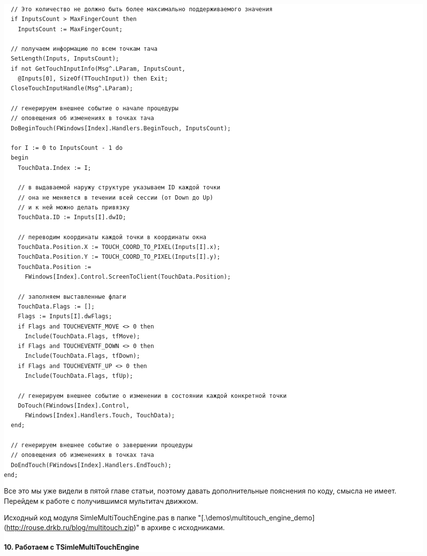       // Это количество не должно быть более максимально поддерживаемого значения
      if InputsCount > MaxFingerCount then
        InputsCount := MaxFingerCount;

      // получаем информацию по всем точкам тача
      SetLength(Inputs, InputsCount);
      if not GetTouchInputInfo(Msg^.LParam, InputsCount,
        @Inputs[0], SizeOf(TTouchInput)) then Exit;
      CloseTouchInputHandle(Msg^.LParam);

      // генерируем внешнее событие о начале процедуры
      // оповещения об изменениях в точках тача
      DoBeginTouch(FWindows[Index].Handlers.BeginTouch, InputsCount);

      for I := 0 to InputsCount - 1 do
      begin
        TouchData.Index := I;

        // в выдаваемой наружу структуре указываем ID каждой точки
        // она не меняется в течении всей сессии (от Down до Up)
        // и к ней можно делать привязку
        TouchData.ID := Inputs[I].dwID;

        // переводим координаты каждой точки в координаты окна
        TouchData.Position.X := TOUCH_COORD_TO_PIXEL(Inputs[I].x);
        TouchData.Position.Y := TOUCH_COORD_TO_PIXEL(Inputs[I].y);
        TouchData.Position :=
          FWindows[Index].Control.ScreenToClient(TouchData.Position);

        // заполняем выставленные флаги
        TouchData.Flags := [];
        Flags := Inputs[I].dwFlags;
        if Flags and TOUCHEVENTF_MOVE <> 0 then
          Include(TouchData.Flags, tfMove);
        if Flags and TOUCHEVENTF_DOWN <> 0 then
          Include(TouchData.Flags, tfDown);
        if Flags and TOUCHEVENTF_UP <> 0 then
          Include(TouchData.Flags, tfUp);

        // генерируем внешнее событие о изменении в состоянии каждой конкретной точки
        DoTouch(FWindows[Index].Control,
          FWindows[Index].Handlers.Touch, TouchData);
      end;

      // генерируем внешнее событие о завершении процедуры
      // оповещения об изменениях в точках тача
      DoEndTouch(FWindows[Index].Handlers.EndTouch);
    end;

Все это мы уже видели в пятой главе статьи, поэтому давать дополнительные пояснения по коду, смысла не имеет. Перейдем к работе с получившимся мультитач движком.  

Исходный код модуля SimleMultiTouchEngine.pas в папке "[.\demos\multitouch_engine_demo\](http://rouse.drkb.ru/blog/multitouch.zip)" в архиве с исходниками.  

#### 10\. Работаем с TSimleMultiTouchEngine

